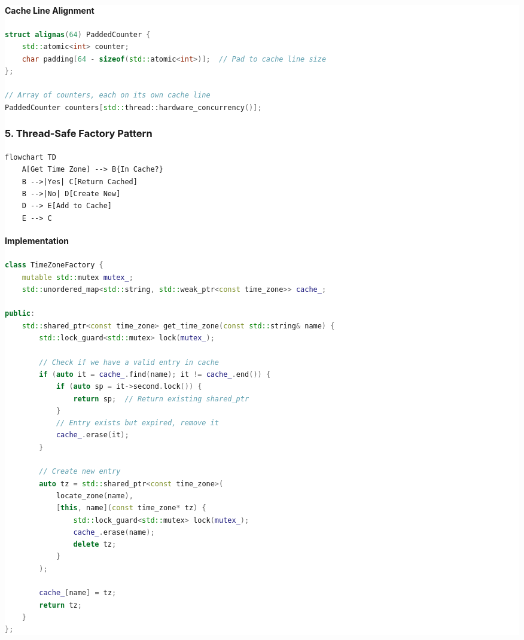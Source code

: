 #### Cache Line Alignment

```cpp
struct alignas(64) PaddedCounter {
    std::atomic<int> counter;
    char padding[64 - sizeof(std::atomic<int>)];  // Pad to cache line size
};

// Array of counters, each on its own cache line
PaddedCounter counters[std::thread::hardware_concurrency()];
```

### 5. Thread-Safe Factory Pattern

```mermaid
flowchart TD
    A[Get Time Zone] --> B{In Cache?}
    B -->|Yes| C[Return Cached]
    B -->|No| D[Create New]
    D --> E[Add to Cache]
    E --> C
```

#### Implementation

```cpp
class TimeZoneFactory {
    mutable std::mutex mutex_;
    std::unordered_map<std::string, std::weak_ptr<const time_zone>> cache_;
    
public:
    std::shared_ptr<const time_zone> get_time_zone(const std::string& name) {
        std::lock_guard<std::mutex> lock(mutex_);
        
        // Check if we have a valid entry in cache
        if (auto it = cache_.find(name); it != cache_.end()) {
            if (auto sp = it->second.lock()) {
                return sp;  // Return existing shared_ptr
            }
            // Entry exists but expired, remove it
            cache_.erase(it);
        }
        
        // Create new entry
        auto tz = std::shared_ptr<const time_zone>(
            locate_zone(name),
            [this, name](const time_zone* tz) {
                std::lock_guard<std::mutex> lock(mutex_);
                cache_.erase(name);
                delete tz;
            }
        );
        
        cache_[name] = tz;
        return tz;
    }
};
```
